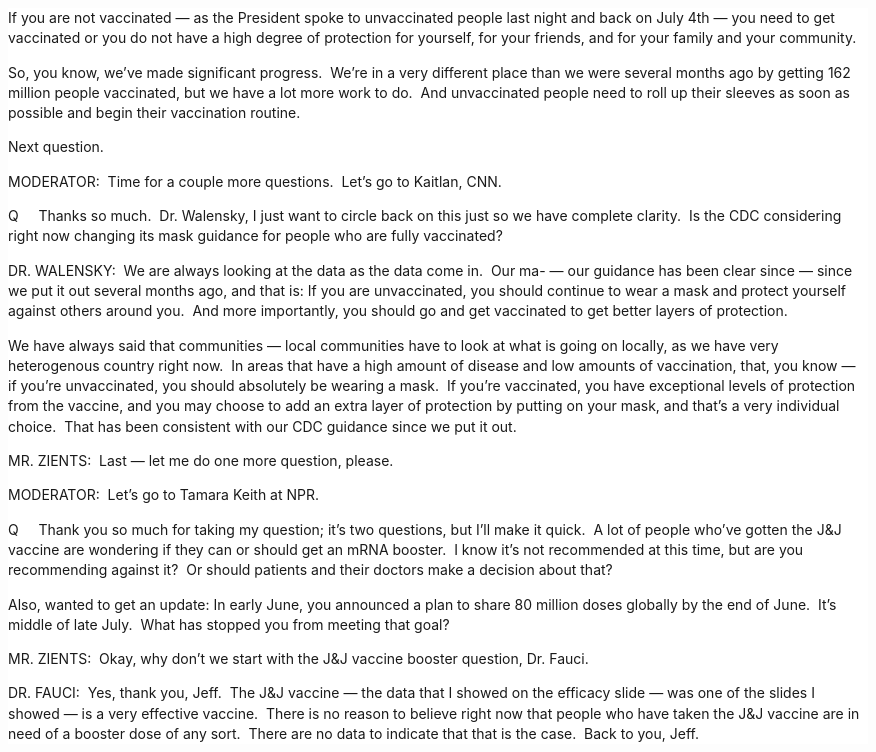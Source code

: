 If you are not vaccinated — as the President spoke to unvaccinated
people last night and back on July 4th — you need to get vaccinated or
you do not have a high degree of protection for yourself, for your
friends, and for your family and your community.   
  
So, you know, we’ve made significant progress.  We’re in a very
different place than we were several months ago by getting 162 million
people vaccinated, but we have a lot more work to do.  And unvaccinated
people need to roll up their sleeves as soon as possible and begin their
vaccination routine.  
  
Next question.  
  
MODERATOR:  Time for a couple more questions.  Let’s go to Kaitlan,
CNN.   
  
Q     Thanks so much.  Dr. Walensky, I just want to circle back on this
just so we have complete clarity.  Is the CDC considering right now
changing its mask guidance for people who are fully vaccinated?  
  
DR. WALENSKY:  We are always looking at the data as the data come in. 
Our ma- — our guidance has been clear since — since we put it out
several months ago, and that is: If you are unvaccinated, you should
continue to wear a mask and protect yourself against others around you. 
And more importantly, you should go and get vaccinated to get better
layers of protection.   
  
We have always said that communities — local communities have to look at
what is going on locally, as we have very heterogenous country right
now.  In areas that have a high amount of disease and low amounts of
vaccination, that, you know — if you’re unvaccinated, you should
absolutely be wearing a mask.  If you’re vaccinated, you have
exceptional levels of protection from the vaccine, and you may choose to
add an extra layer of protection by putting on your mask, and that’s a
very individual choice.  That has been consistent with our CDC guidance
since we put it out.  
  
MR. ZIENTS:  Last — let me do one more question, please.  
  
MODERATOR:  Let’s go to Tamara Keith at NPR.   
  
Q     Thank you so much for taking my question; it’s two questions, but
I’ll make it quick.  A lot of people who’ve gotten the J&J vaccine are
wondering if they can or should get an mRNA booster.  I know it’s not
recommended at this time, but are you recommending against it?  Or
should patients and their doctors make a decision about that?   
  
Also, wanted to get an update: In early June, you announced a plan to
share 80 million doses globally by the end of June.  It’s middle of late
July.  What has stopped you from meeting that goal?   
  
MR. ZIENTS:  Okay, why don’t we start with the J&J vaccine booster
question, Dr. Fauci.  
  
DR. FAUCI:  Yes, thank you, Jeff.  The J&J vaccine — the data that I
showed on the efficacy slide — was one of the slides I showed — is a
very effective vaccine.  There is no reason to believe right now that
people who have taken the J&J vaccine are in need of a booster dose of
any sort.  There are no data to indicate that that is the case.  Back to
you, Jeff.  
  